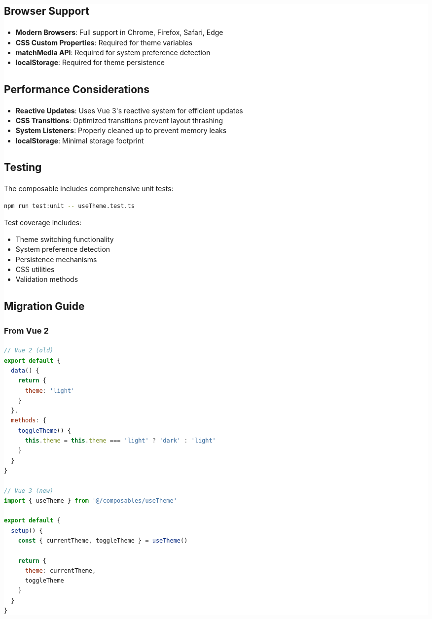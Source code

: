 ## Browser Support

- **Modern Browsers**: Full support in Chrome, Firefox, Safari, Edge
- **CSS Custom Properties**: Required for theme variables
- **matchMedia API**: Required for system preference detection
- **localStorage**: Required for theme persistence

## Performance Considerations

- **Reactive Updates**: Uses Vue 3's reactive system for efficient updates
- **CSS Transitions**: Optimized transitions prevent layout thrashing
- **System Listeners**: Properly cleaned up to prevent memory leaks
- **localStorage**: Minimal storage footprint

## Testing

The composable includes comprehensive unit tests:

```bash
npm run test:unit -- useTheme.test.ts
```

Test coverage includes:
- Theme switching functionality
- System preference detection
- Persistence mechanisms
- CSS utilities
- Validation methods

## Migration Guide

### From Vue 2

```javascript
// Vue 2 (old)
export default {
  data() {
    return {
      theme: 'light'
    }
  },
  methods: {
    toggleTheme() {
      this.theme = this.theme === 'light' ? 'dark' : 'light'
    }
  }
}

// Vue 3 (new)
import { useTheme } from '@/composables/useTheme'

export default {
  setup() {
    const { currentTheme, toggleTheme } = useTheme()
    
    return {
      theme: currentTheme,
      toggleTheme
    }
  }
}
```
